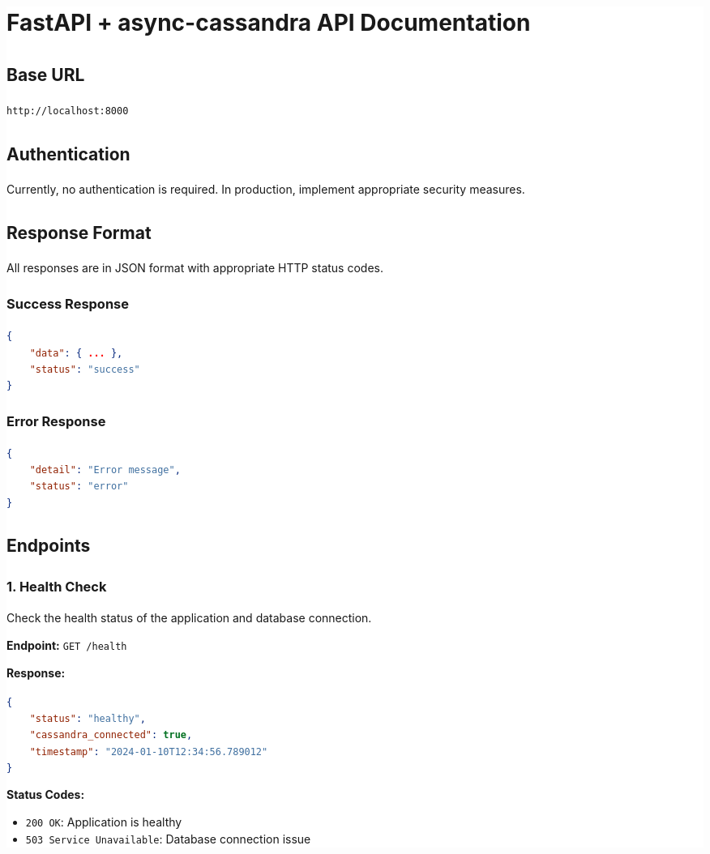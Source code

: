 # FastAPI + async-cassandra API Documentation

## Base URL
```
http://localhost:8000
```

## Authentication
Currently, no authentication is required. In production, implement appropriate security measures.

## Response Format
All responses are in JSON format with appropriate HTTP status codes.

### Success Response
```json
{
    "data": { ... },
    "status": "success"
}
```

### Error Response
```json
{
    "detail": "Error message",
    "status": "error"
}
```

## Endpoints

### 1. Health Check

Check the health status of the application and database connection.

**Endpoint:** `GET /health`

**Response:**
```json
{
    "status": "healthy",
    "cassandra_connected": true,
    "timestamp": "2024-01-10T12:34:56.789012"
}
```

**Status Codes:**
- `200 OK`: Application is healthy
- `503 Service Unavailable`: Database connection issue
